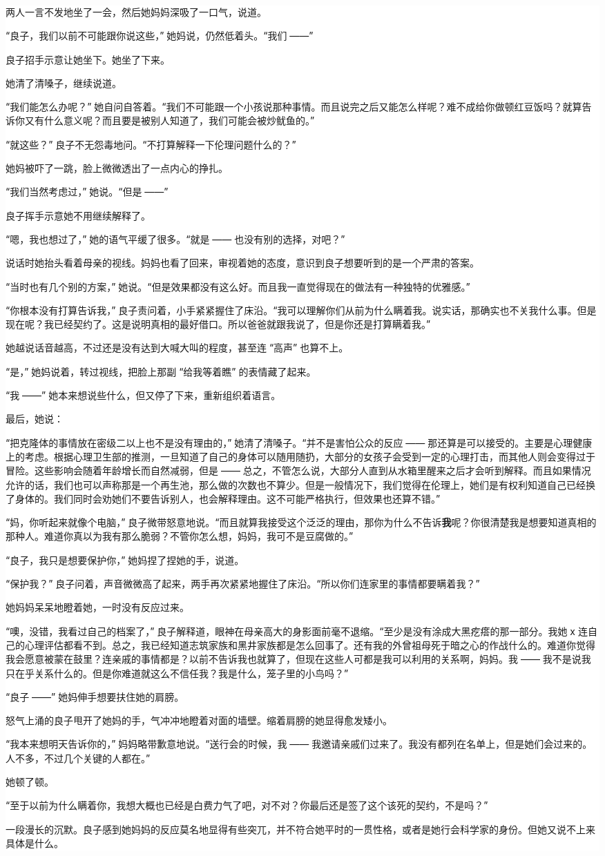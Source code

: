 两人一言不发地坐了一会，然后她妈妈深吸了一口气，说道。

“良子，我们以前不可能跟你说这些，” 她妈说，仍然低着头。“我们 ——”

良子招手示意让她坐下。她坐了下来。

她清了清嗓子，继续说道。

“我们能怎么办呢？” 她自问自答着。“我们不可能跟一个小孩说那种事情。而且说完之后又能怎么样呢？难不成给你做顿红豆饭吗？就算告诉你又有什么意义呢？而且要是被别人知道了，我们可能会被炒鱿鱼的。”

“就这些？” 良子不无怨毒地问。“不打算解释一下伦理问题什么的？”

她妈被吓了一跳，脸上微微透出了一点内心的挣扎。

“我们当然考虑过，” 她说。“但是 ——”

良子挥手示意她不用继续解释了。

“嗯，我也想过了，” 她的语气平缓了很多。“就是 —— 也没有别的选择，对吧？”

说话时她抬头看着母亲的视线。妈妈也看了回来，审视着她的态度，意识到良子想要听到的是一个严肃的答案。

“当时也有几个别的方案，” 她说。“但是效果都没有这么好。而且我一直觉得现在的做法有一种独特的优雅感。”

“你根本没有打算告诉我，” 良子责问着，小手紧紧握住了床沿。“我可以理解你们从前为什么瞒着我。说实话，那确实也不关我什么事。但是现在呢？我已经契约了。这是说明真相的最好借口。所以爸爸就跟我说了，但是你还是打算瞒着我。”

她越说话音越高，不过还是没有达到大喊大叫的程度，甚至连 “高声” 也算不上。

“是，” 她妈说着，转过视线，把脸上那副 “给我等着瞧” 的表情藏了起来。

“我 ——” 她本来想说些什么，但又停了下来，重新组织着语言。

最后，她说：

“把克隆体的事情放在密级二以上也不是没有理由的，” 她清了清嗓子。“并不是害怕公众的反应 —— 那还算是可以接受的。主要是心理健康上的考虑。根据心理卫生部的推测，一旦知道了自己的身体可以随用随扔，大部分的女孩子会受到一定的心理打击，而其他人则会变得过于冒险。这些影响会随着年龄增长而自然减弱，但是 —— 总之，不管怎么说，大部分人直到从水箱里醒来之后才会听到解释。而且如果情况允许的话，我们也可以声称那是一个再生池，那么做的次数也不算少。但是一般情况下，我们觉得在伦理上，她们是有权利知道自己已经换了身体的。我们同时会劝她们不要告诉别人，也会解释理由。这不可能严格执行，但效果也还算不错。”

“妈，你听起来就像个电脑，” 良子微带怒意地说。“而且就算我接受这个泛泛的理由，那你为什么不告诉**我**呢？你很清楚我是想要知道真相的那种人。难道你真以为我有那么脆弱？不管你怎么想，妈妈，我可不是豆腐做的。”

“良子，我只是想要保护你，” 她妈捏了捏她的手，说道。

“保护我？” 良子问着，声音微微高了起来，两手再次紧紧地握住了床沿。“所以你们连家里的事情都要瞒着我？”

她妈妈呆呆地瞪着她，一时没有反应过来。

“噢，没错，我看过自己的档案了，” 良子解释道，眼神在母亲高大的身影面前毫不退缩。“至少是没有涂成大黑疙瘩的那一部分。我她 x 连自己的心理评估都看不到。总之，我已经知道志筑家族和黑井家族都是怎么回事了。还有我的外曾祖母死于暗之心的作战什么的。难道你觉得我会愿意被蒙在鼓里？连亲戚的事情都是？以前不告诉我也就算了，但现在这些人可都是我可以利用的关系啊，妈妈。我 —— 我不是说我只在乎关系什么的。但是你难道就这么不信任我？我是什么，笼子里的小鸟吗？”

“良子 ——” 她妈伸手想要扶住她的肩膀。

怒气上涌的良子甩开了她妈的手，气冲冲地瞪着对面的墙壁。缩着肩膀的她显得愈发矮小。

“我本来想明天告诉你的，” 妈妈略带歉意地说。“送行会的时候，我 —— 我邀请亲戚们过来了。我没有都列在名单上，但是她们会过来的。人不多，不过几个关键的人都在。”

她顿了顿。

“至于以前为什么瞒着你，我想大概也已经是白费力气了吧，对不对？你最后还是签了这个该死的契约，不是吗？”

一段漫长的沉默。良子感到她妈妈的反应莫名地显得有些突兀，并不符合她平时的一贯性格，或者是她行会科学家的身份。但她又说不上来具体是什么。
